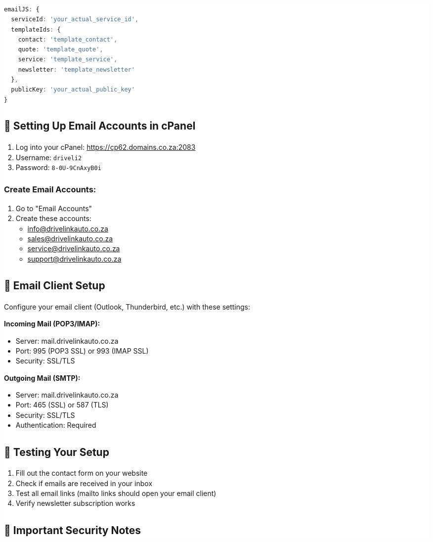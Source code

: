 ```typescript
emailJS: {
  serviceId: 'your_actual_service_id',
  templateIds: {
    contact: 'template_contact',
    quote: 'template_quote',
    service: 'template_service',
    newsletter: 'template_newsletter'
  },
  publicKey: 'your_actual_public_key'
}
```

## 📱 Setting Up Email Accounts in cPanel

1. Log into your cPanel: https://cp62.domains.co.za:2083
2. Username: `driveli2`
3. Password: `8-0U-9CnAxyB0i`

### Create Email Accounts:
1. Go to "Email Accounts"
2. Create these accounts:
   - info@drivelinkauto.co.za
   - sales@drivelinkauto.co.za
   - service@drivelinkauto.co.za
   - support@drivelinkauto.co.za

## 📧 Email Client Setup

Configure your email client (Outlook, Thunderbird, etc.) with these settings:

**Incoming Mail (POP3/IMAP):**
- Server: mail.drivelinkauto.co.za
- Port: 995 (POP3 SSL) or 993 (IMAP SSL)
- Security: SSL/TLS

**Outgoing Mail (SMTP):**
- Server: mail.drivelinkauto.co.za
- Port: 465 (SSL) or 587 (TLS)
- Security: SSL/TLS
- Authentication: Required

## 🔧 Testing Your Setup

1. Fill out the contact form on your website
2. Check if emails are received in your inbox
3. Test all email links (mailto links should open your email client)
4. Verify newsletter subscription works

## 🚨 Important Security Notes
